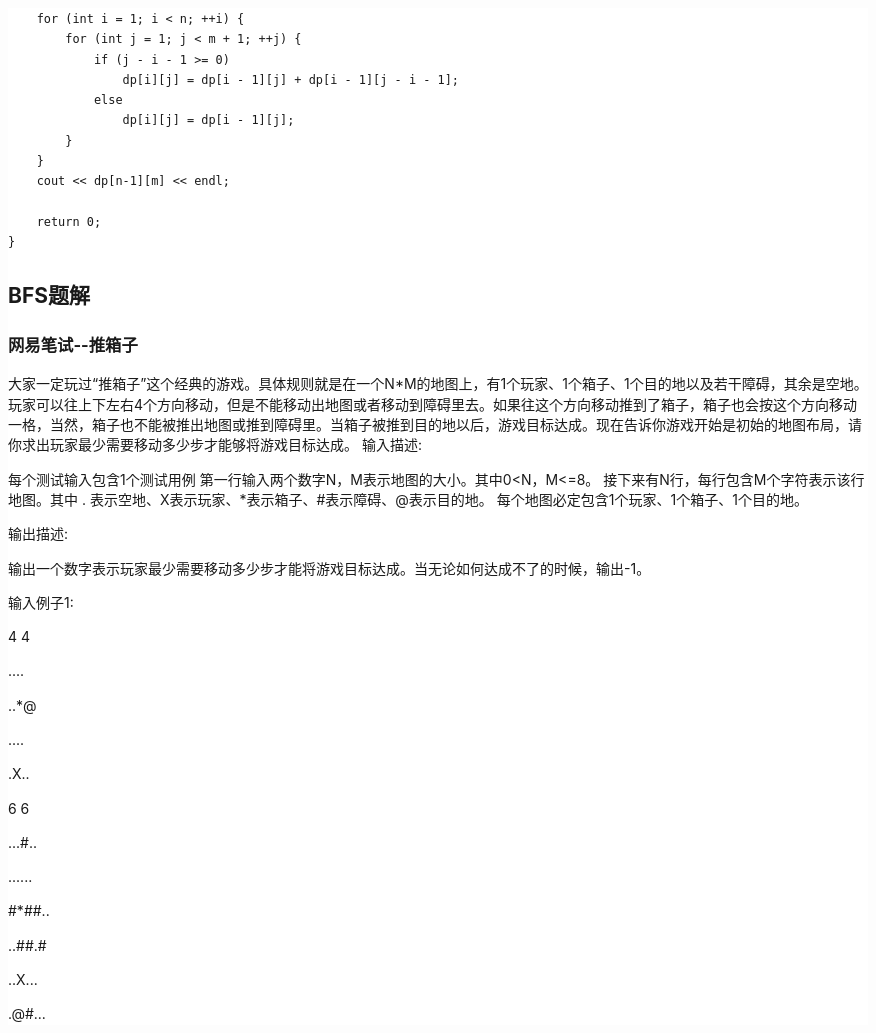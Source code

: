 	    for (int i = 1; i < n; ++i) {
	        for (int j = 1; j < m + 1; ++j) {
	            if (j - i - 1 >= 0)
	                dp[i][j] = dp[i - 1][j] + dp[i - 1][j - i - 1];
	            else
	                dp[i][j] = dp[i - 1][j];
	        }
	    }
	    cout << dp[n-1][m] << endl;
	
	    return 0;
	}



## BFS题解

### 网易笔试--推箱子
大家一定玩过“推箱子”这个经典的游戏。具体规则就是在一个N*M的地图上，有1个玩家、1个箱子、1个目的地以及若干障碍，其余是空地。玩家可以往上下左右4个方向移动，但是不能移动出地图或者移动到障碍里去。如果往这个方向移动推到了箱子，箱子也会按这个方向移动一格，当然，箱子也不能被推出地图或推到障碍里。当箱子被推到目的地以后，游戏目标达成。现在告诉你游戏开始是初始的地图布局，请你求出玩家最少需要移动多少步才能够将游戏目标达成。
输入描述:

每个测试输入包含1个测试用例
第一行输入两个数字N，M表示地图的大小。其中0<N，M<=8。
接下来有N行，每行包含M个字符表示该行地图。其中 . 表示空地、X表示玩家、*表示箱子、#表示障碍、@表示目的地。
每个地图必定包含1个玩家、1个箱子、1个目的地。



输出描述:

输出一个数字表示玩家最少需要移动多少步才能将游戏目标达成。当无论如何达成不了的时候，输出-1。


输入例子1:

4 4

....

..*@

....

.X..

6 6

...#..

......

\#*##..

..##.#

..X...

.@#...
